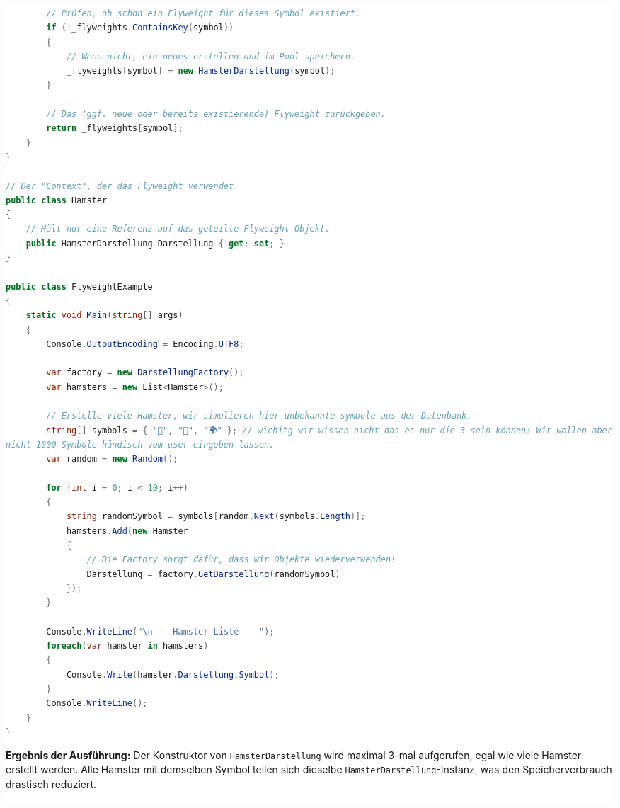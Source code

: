 ```csharp
        // Prüfen, ob schon ein Flyweight für dieses Symbol existiert.
        if (!_flyweights.ContainsKey(symbol))
        {
            // Wenn nicht, ein neues erstellen und im Pool speichern.
            _flyweights[symbol] = new HamsterDarstellung(symbol);
        }
        
        // Das (ggf. neue oder bereits existierende) Flyweight zurückgeben.
        return _flyweights[symbol];
    }
}

// Der "Context", der das Flyweight verwendet.
public class Hamster
{
    // Hält nur eine Referenz auf das geteilte Flyweight-Objekt.
    public HamsterDarstellung Darstellung { get; set; }
}

public class FlyweightExample
{
    static void Main(string[] args)
    {
        Console.OutputEncoding = Encoding.UTF8;

        var factory = new DarstellungFactory();
        var hamsters = new List<Hamster>();

        // Erstelle viele Hamster, wir simulieren hier unbekannte symbole aus der Datenbank.
        string[] symbols = { "🐹", "🧱", "🌍" }; // wichitg wir wissen nicht das es nur die 3 sein können! Wir wollen aber nicht 1000 Symbole händisch vom user eingeben lassen.
        var random = new Random();

        for (int i = 0; i < 10; i++)
        {
            string randomSymbol = symbols[random.Next(symbols.Length)];
            hamsters.Add(new Hamster
            {
                // Die Factory sorgt dafür, dass wir Objekte wiederverwenden!
                Darstellung = factory.GetDarstellung(randomSymbol)
            });
        }
        
        Console.WriteLine("\n--- Hamster-Liste ---");
        foreach(var hamster in hamsters)
        {
            Console.Write(hamster.Darstellung.Symbol);
        }
        Console.WriteLine();
    }
}
```
**Ergebnis der Ausführung:**
Der Konstruktor von `HamsterDarstellung` wird maximal 3-mal aufgerufen, egal wie viele Hamster erstellt werden. Alle Hamster mit demselben Symbol teilen sich dieselbe `HamsterDarstellung`-Instanz, was den Speicherverbrauch drastisch reduziert.

---